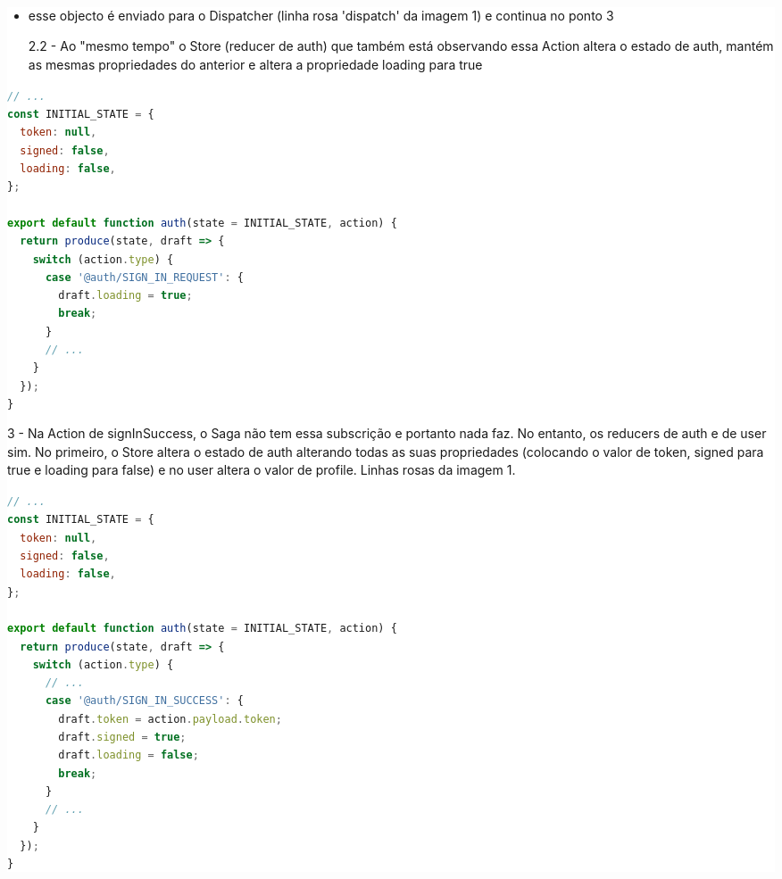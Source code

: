 - esse objecto é enviado para o Dispatcher (linha rosa 'dispatch' da imagem 1) e continua no ponto 3

  2.2 - Ao "mesmo tempo" o Store (reducer de auth) que também está observando essa Action altera o estado de auth, mantém as mesmas propriedades do anterior e altera a propriedade loading para true

```js
// ...
const INITIAL_STATE = {
  token: null,
  signed: false,
  loading: false,
};

export default function auth(state = INITIAL_STATE, action) {
  return produce(state, draft => {
    switch (action.type) {
      case '@auth/SIGN_IN_REQUEST': {
        draft.loading = true;
        break;
      }
      // ...
    }
  });
}
```

3 - Na Action de signInSuccess, o Saga não tem essa subscrição e portanto nada faz. No entanto, os reducers de auth e de user sim. No primeiro, o Store altera o estado de auth alterando todas as suas propriedades (colocando o valor de token, signed para true e loading para false) e no user altera o valor de profile. Linhas rosas da imagem 1.

```js
// ...
const INITIAL_STATE = {
  token: null,
  signed: false,
  loading: false,
};

export default function auth(state = INITIAL_STATE, action) {
  return produce(state, draft => {
    switch (action.type) {
      // ...
      case '@auth/SIGN_IN_SUCCESS': {
        draft.token = action.payload.token;
        draft.signed = true;
        draft.loading = false;
        break;
      }
      // ...
    }
  });
}
```
